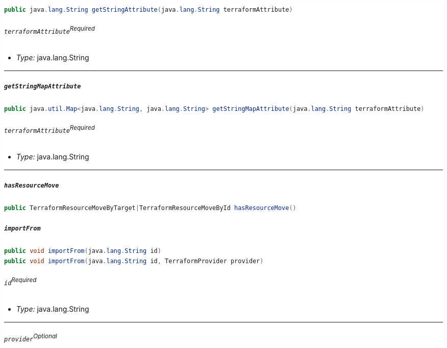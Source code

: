 ```java
public java.lang.String getStringAttribute(java.lang.String terraformAttribute)
```

###### `terraformAttribute`<sup>Required</sup> <a name="terraformAttribute" id="@cdktf/provider-cloudflare.zeroTrustGatewayLogging.ZeroTrustGatewayLogging.getStringAttribute.parameter.terraformAttribute"></a>

- *Type:* java.lang.String

---

##### `getStringMapAttribute` <a name="getStringMapAttribute" id="@cdktf/provider-cloudflare.zeroTrustGatewayLogging.ZeroTrustGatewayLogging.getStringMapAttribute"></a>

```java
public java.util.Map<java.lang.String, java.lang.String> getStringMapAttribute(java.lang.String terraformAttribute)
```

###### `terraformAttribute`<sup>Required</sup> <a name="terraformAttribute" id="@cdktf/provider-cloudflare.zeroTrustGatewayLogging.ZeroTrustGatewayLogging.getStringMapAttribute.parameter.terraformAttribute"></a>

- *Type:* java.lang.String

---

##### `hasResourceMove` <a name="hasResourceMove" id="@cdktf/provider-cloudflare.zeroTrustGatewayLogging.ZeroTrustGatewayLogging.hasResourceMove"></a>

```java
public TerraformResourceMoveByTarget|TerraformResourceMoveById hasResourceMove()
```

##### `importFrom` <a name="importFrom" id="@cdktf/provider-cloudflare.zeroTrustGatewayLogging.ZeroTrustGatewayLogging.importFrom"></a>

```java
public void importFrom(java.lang.String id)
public void importFrom(java.lang.String id, TerraformProvider provider)
```

###### `id`<sup>Required</sup> <a name="id" id="@cdktf/provider-cloudflare.zeroTrustGatewayLogging.ZeroTrustGatewayLogging.importFrom.parameter.id"></a>

- *Type:* java.lang.String

---

###### `provider`<sup>Optional</sup> <a name="provider" id="@cdktf/provider-cloudflare.zeroTrustGatewayLogging.ZeroTrustGatewayLogging.importFrom.parameter.provider"></a>
